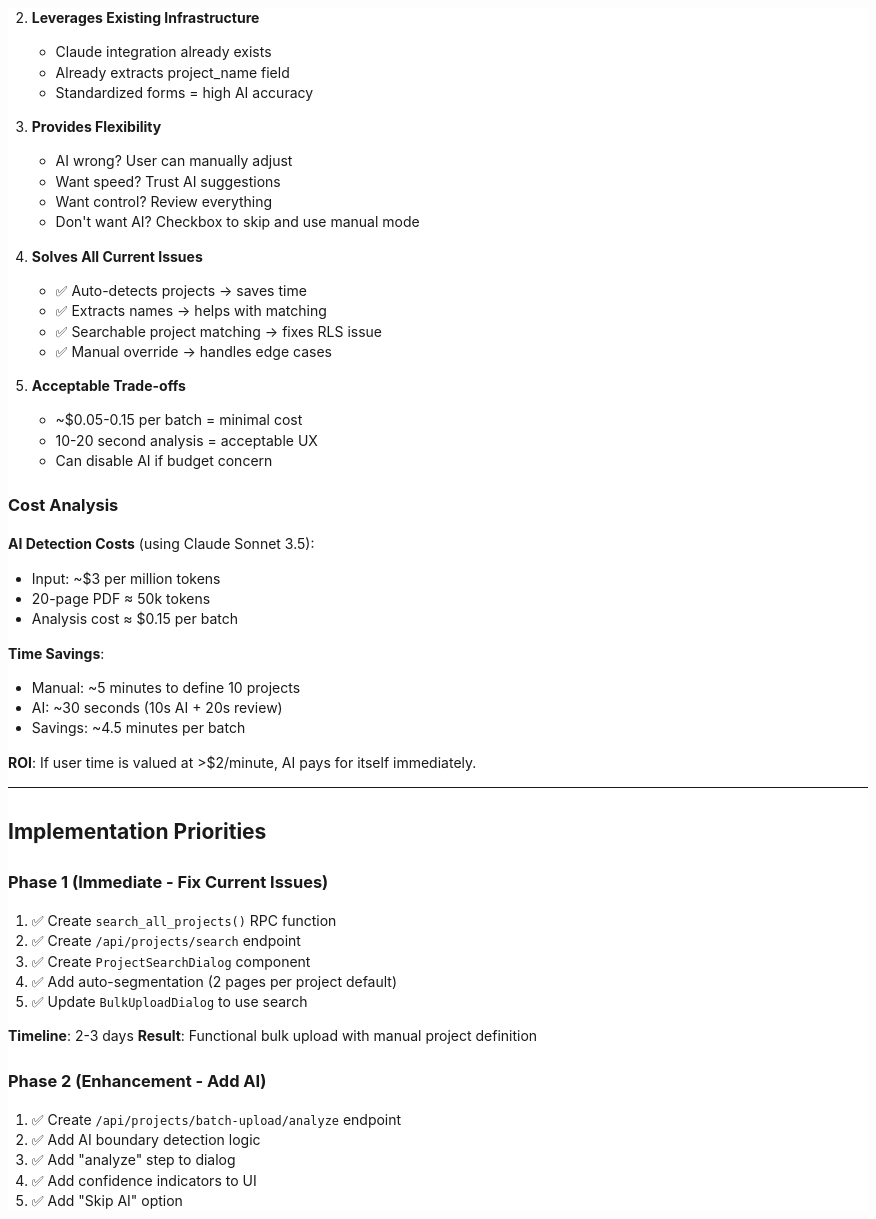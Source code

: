 2. **Leverages Existing Infrastructure**
   - Claude integration already exists
   - Already extracts project_name field
   - Standardized forms = high AI accuracy

3. **Provides Flexibility**
   - AI wrong? User can manually adjust
   - Want speed? Trust AI suggestions
   - Want control? Review everything
   - Don't want AI? Checkbox to skip and use manual mode

4. **Solves All Current Issues**
   - ✅ Auto-detects projects → saves time
   - ✅ Extracts names → helps with matching
   - ✅ Searchable project matching → fixes RLS issue
   - ✅ Manual override → handles edge cases

5. **Acceptable Trade-offs**
   - ~$0.05-0.15 per batch = minimal cost
   - 10-20 second analysis = acceptable UX
   - Can disable AI if budget concern

### Cost Analysis

**AI Detection Costs** (using Claude Sonnet 3.5):
- Input: ~$3 per million tokens
- 20-page PDF ≈ 50k tokens
- Analysis cost ≈ $0.15 per batch

**Time Savings**:
- Manual: ~5 minutes to define 10 projects
- AI: ~30 seconds (10s AI + 20s review)
- Savings: ~4.5 minutes per batch

**ROI**: If user time is valued at >$2/minute, AI pays for itself immediately.

---

## Implementation Priorities

### Phase 1 (Immediate - Fix Current Issues)
1. ✅ Create `search_all_projects()` RPC function
2. ✅ Create `/api/projects/search` endpoint
3. ✅ Create `ProjectSearchDialog` component
4. ✅ Add auto-segmentation (2 pages per project default)
5. ✅ Update `BulkUploadDialog` to use search

**Timeline**: 2-3 days
**Result**: Functional bulk upload with manual project definition

### Phase 2 (Enhancement - Add AI)
1. ✅ Create `/api/projects/batch-upload/analyze` endpoint
2. ✅ Add AI boundary detection logic
3. ✅ Add "analyze" step to dialog
4. ✅ Add confidence indicators to UI
5. ✅ Add "Skip AI" option
